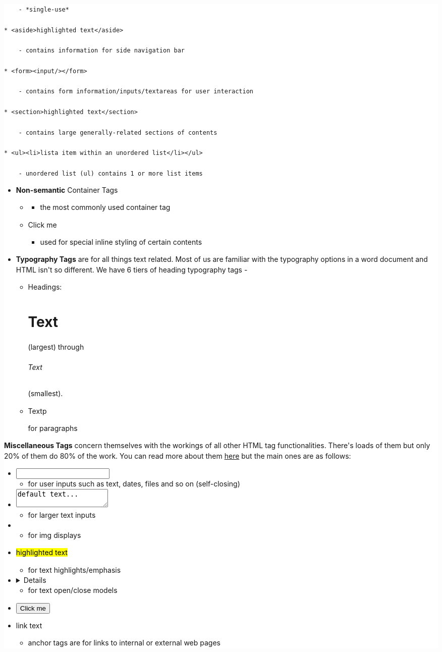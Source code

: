         - *single-use*

    * <aside>highlighted text</aside> 

        - contains information for side navigation bar

    * <form><input/></form> 

        - contains form information/inputs/textareas for user interaction

    * <section>highlighted text</section> 

        - contains large generally-related sections of contents

    * <ul><li>lista item within an unordered list</li></ul> 

        - unordered list (ul) contains 1 or more list items

- **Non-semantic** Container Tags

    * <div></div>

        - the most commonly used container tag

    * <span>Click me</span> 

        - used for special inline styling of certain contents

- **Typography Tags** are for all things text related. Most of us are familiar with the typography options in a word document and HTML isn't so different. We have 6 tiers of heading typography tags - 

    - Headings: <h1>Text</h1> (largest) through <h6>Text</h6> (smallest).

    - <p>Textp</p> for paragraphs

**Miscellaneous Tags** concern themselves with the workings of all other HTML tag functionalities. There's loads of them but only 20% of them do 80% of the work. You can read more about them [here](https://www.w3schools.com/tags/) but the main ones are as follows:

* <input/>

    - for user inputs such as text, dates, files and so on (self-closing)

* <textarea>default text...</textarea>

    - for larger text inputs

* <img/>

    - for img displays

* <mark>highlighted text</mark> 

    - for text highlights/emphasis

* <details></details>

    - for text open/close models

* <button>Click me</button> 

* <a>link text</a> 

    - anchor tags are for links to internal or external web pages
